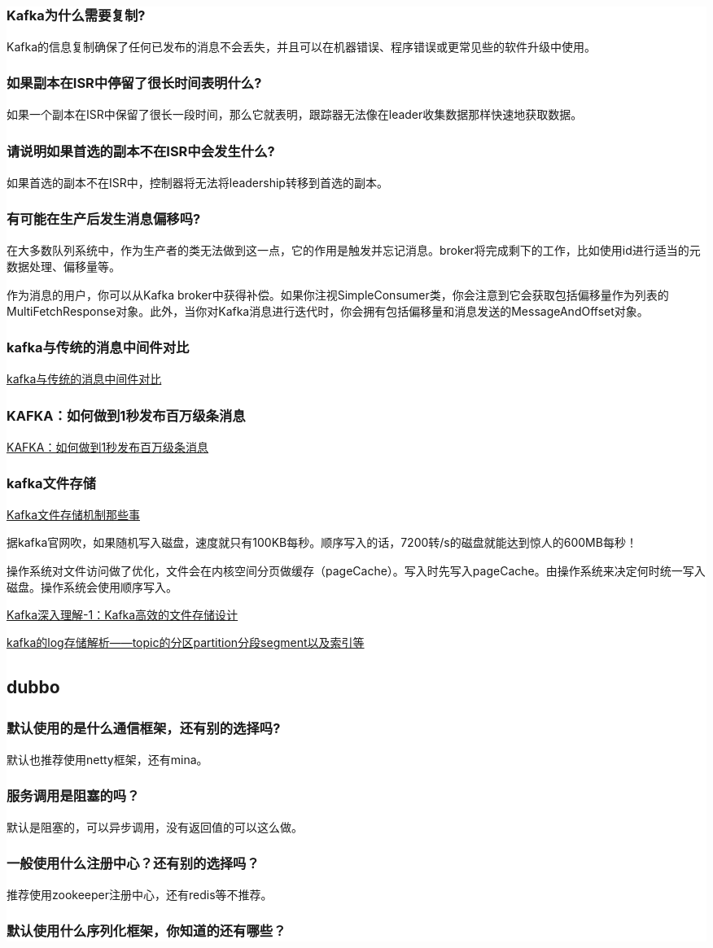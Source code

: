 ### Kafka为什么需要复制?

Kafka的信息复制确保了任何已发布的消息不会丢失，并且可以在机器错误、程序错误或更常见些的软件升级中使用。

### 如果副本在ISR中停留了很长时间表明什么?

如果一个副本在ISR中保留了很长一段时间，那么它就表明，跟踪器无法像在leader收集数据那样快速地获取数据。

### 请说明如果首选的副本不在ISR中会发生什么?

如果首选的副本不在ISR中，控制器将无法将leadership转移到首选的副本。

### 有可能在生产后发生消息偏移吗?

在大多数队列系统中，作为生产者的类无法做到这一点，它的作用是触发并忘记消息。broker将完成剩下的工作，比如使用id进行适当的元数据处理、偏移量等。

作为消息的用户，你可以从Kafka broker中获得补偿。如果你注视SimpleConsumer类，你会注意到它会获取包括偏移量作为列表的MultiFetchResponse对象。此外，当你对Kafka消息进行迭代时，你会拥有包括偏移量和消息发送的MessageAndOffset对象。

### kafka与传统的消息中间件对比

[kafka与传统的消息中间件对比](http://www.cnblogs.com/duanxz/p/4610827.html)

### KAFKA：如何做到1秒发布百万级条消息

[KAFKA：如何做到1秒发布百万级条消息](https://www.2cto.com/kf/201705/638958.html)

### kafka文件存储

[Kafka文件存储机制那些事](http://blog.jobbole.com/89174/)

据kafka官网吹，如果随机写入磁盘，速度就只有100KB每秒。顺序写入的话，7200转/s的磁盘就能达到惊人的600MB每秒！

操作系统对文件访问做了优化，文件会在内核空间分页做缓存（pageCache）。写入时先写入pageCache。由操作系统来决定何时统一写入磁盘。操作系统会使用顺序写入。

[Kafka深入理解-1：Kafka高效的文件存储设计](https://www.cnblogs.com/chen-kh/p/6095380.html)

[kafka的log存储解析——topic的分区partition分段segment以及索引等](https://www.cnblogs.com/dorothychai/p/6181058.html)

## dubbo

### 默认使用的是什么通信框架，还有别的选择吗?

默认也推荐使用netty框架，还有mina。

### 服务调用是阻塞的吗？

默认是阻塞的，可以异步调用，没有返回值的可以这么做。

### 一般使用什么注册中心？还有别的选择吗？

推荐使用zookeeper注册中心，还有redis等不推荐。

### 默认使用什么序列化框架，你知道的还有哪些？
